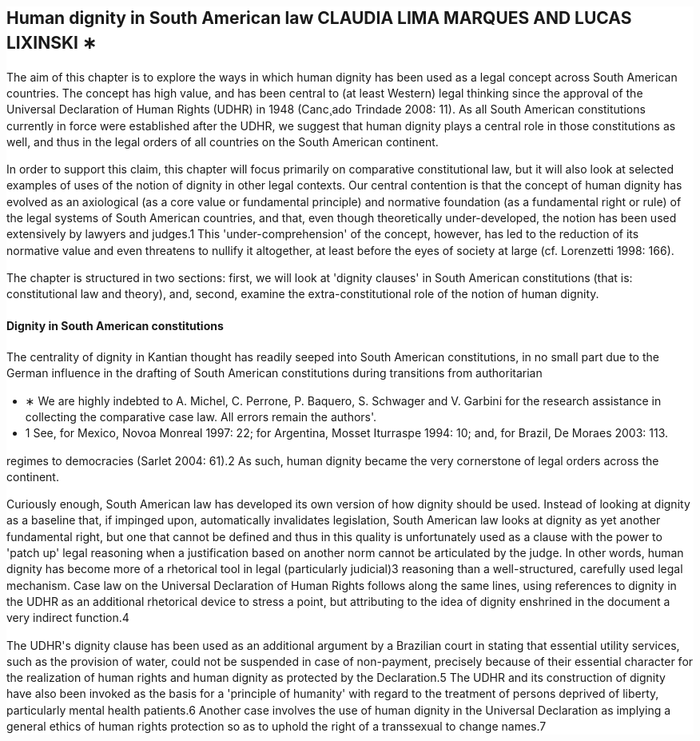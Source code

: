 ## Human dignity in South American law CLAUDIA LIMA MARQUES AND LUCAS LIXINSKI ∗

The aim of this chapter is to explore the ways in which human dignity has been used as a legal concept across South American countries. The concept has high value, and has been central to (at least Western) legal thinking since the approval of the Universal Declaration of Human Rights (UDHR) in 1948 (Canc¸ado Trindade 2008: 11). As all South American constitutions currently in force were established after the UDHR, we suggest that human dignity plays a central role in those constitutions as well, and thus in the legal orders of all countries on the South American continent.

In order to support this claim, this chapter will focus primarily on comparative constitutional law, but it will also look at selected examples of uses of the notion of dignity in other legal contexts. Our central contention is that the concept of human dignity has evolved as an axiological (as a core value or fundamental principle) and normative foundation (as a fundamental right or rule) of the legal systems of South American countries, and that, even though theoretically under-developed, the notion has been used extensively by lawyers and judges.1 This 'under-comprehension' of the concept, however, has led to the reduction of its normative value and even threatens to nullify it altogether, at least before the eyes of society at large (cf. Lorenzetti 1998: 166).

The chapter is structured in two sections: first, we will look at 'dignity clauses' in South American constitutions (that is: constitutional law and theory), and, second, examine the extra-constitutional role of the notion of human dignity.

#### **Dignity in South American constitutions**

The centrality of dignity in Kantian thought has readily seeped into South American constitutions, in no small part due to the German influence in the drafting of South American constitutions during transitions from authoritarian

- ∗ We are highly indebted to A. Michel, C. Perrone, P. Baquero, S. Schwager and V. Garbini for the research assistance in collecting the comparative case law. All errors remain the authors'.
- 1 See, for Mexico, Novoa Monreal 1997: 22; for Argentina, Mosset Iturraspe 1994: 10; and, for Brazil, De Moraes 2003: 113.

regimes to democracies (Sarlet 2004: 61).2 As such, human dignity became the very cornerstone of legal orders across the continent.

Curiously enough, South American law has developed its own version of how dignity should be used. Instead of looking at dignity as a baseline that, if impinged upon, automatically invalidates legislation, South American law looks at dignity as yet another fundamental right, but one that cannot be defined and thus in this quality is unfortunately used as a clause with the power to 'patch up' legal reasoning when a justification based on another norm cannot be articulated by the judge. In other words, human dignity has become more of a rhetorical tool in legal (particularly judicial)3 reasoning than a well-structured, carefully used legal mechanism. Case law on the Universal Declaration of Human Rights follows along the same lines, using references to dignity in the UDHR as an additional rhetorical device to stress a point, but attributing to the idea of dignity enshrined in the document a very indirect function.4

The UDHR's dignity clause has been used as an additional argument by a Brazilian court in stating that essential utility services, such as the provision of water, could not be suspended in case of non-payment, precisely because of their essential character for the realization of human rights and human dignity as protected by the Declaration.5 The UDHR and its construction of dignity have also been invoked as the basis for a 'principle of humanity' with regard to the treatment of persons deprived of liberty, particularly mental health patients.6 Another case involves the use of human dignity in the Universal Declaration as implying a general ethics of human rights protection so as to uphold the right of a transsexual to change names.7
